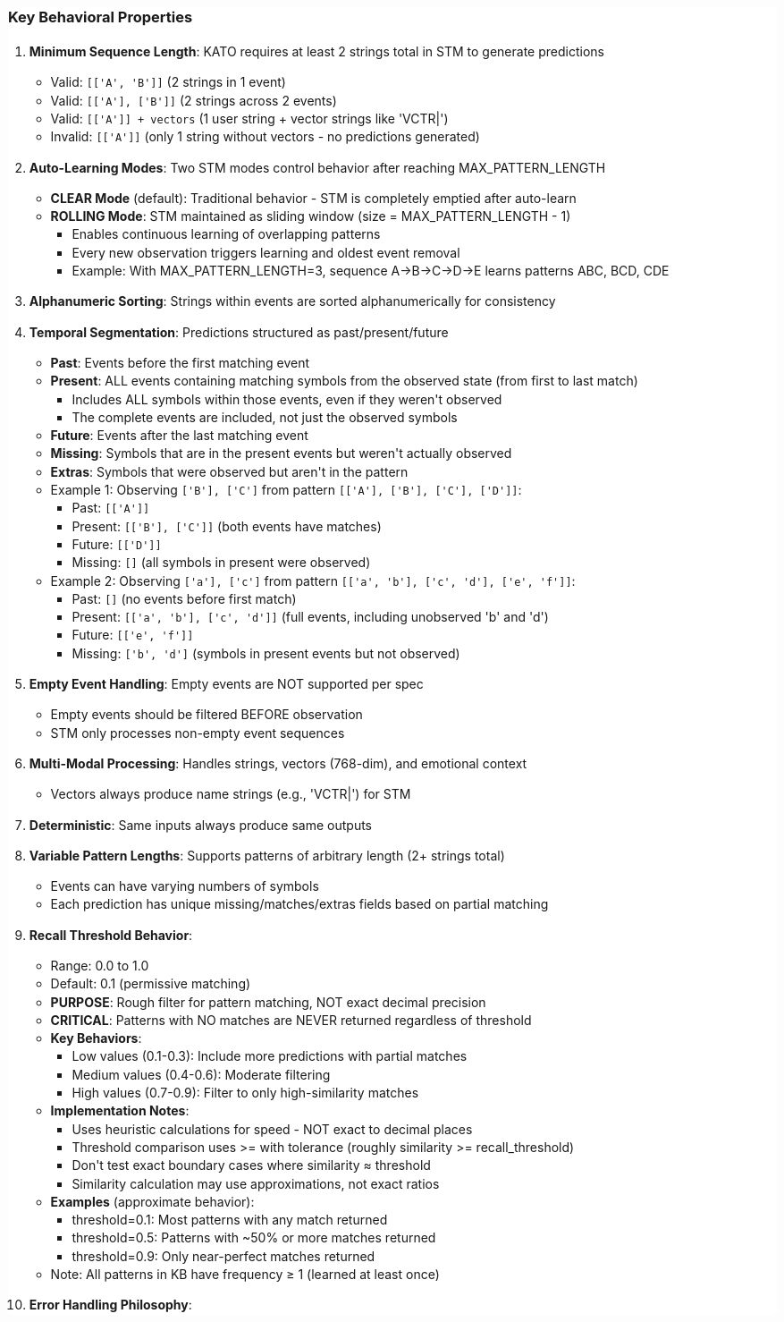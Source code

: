 ### Key Behavioral Properties

1. **Minimum Sequence Length**: KATO requires at least 2 strings total in STM to generate predictions
   - Valid: `[['A', 'B']]` (2 strings in 1 event)
   - Valid: `[['A'], ['B']]` (2 strings across 2 events)
   - Valid: `[['A']] + vectors` (1 user string + vector strings like 'VCTR|<hash>')
   - Invalid: `[['A']]` (only 1 string without vectors - no predictions generated)

2. **Auto-Learning Modes**: Two STM modes control behavior after reaching MAX_PATTERN_LENGTH
   - **CLEAR Mode** (default): Traditional behavior - STM is completely emptied after auto-learn
   - **ROLLING Mode**: STM maintained as sliding window (size = MAX_PATTERN_LENGTH - 1)
     - Enables continuous learning of overlapping patterns
     - Every new observation triggers learning and oldest event removal
     - Example: With MAX_PATTERN_LENGTH=3, sequence A→B→C→D→E learns patterns ABC, BCD, CDE
3. **Alphanumeric Sorting**: Strings within events are sorted alphanumerically for consistency
4. **Temporal Segmentation**: Predictions structured as past/present/future
   - **Past**: Events before the first matching event
   - **Present**: ALL events containing matching symbols from the observed state (from first to last match)
     - Includes ALL symbols within those events, even if they weren't observed
     - The complete events are included, not just the observed symbols
   - **Future**: Events after the last matching event
   - **Missing**: Symbols that are in the present events but weren't actually observed
   - **Extras**: Symbols that were observed but aren't in the pattern
   - Example 1: Observing `['B'], ['C']` from pattern `[['A'], ['B'], ['C'], ['D']]`:
     - Past: `[['A']]`
     - Present: `[['B'], ['C']]` (both events have matches)
     - Future: `[['D']]`
     - Missing: `[]` (all symbols in present were observed)
   - Example 2: Observing `['a'], ['c']` from pattern `[['a', 'b'], ['c', 'd'], ['e', 'f']]`:
     - Past: `[]` (no events before first match)
     - Present: `[['a', 'b'], ['c', 'd']]` (full events, including unobserved 'b' and 'd')
     - Future: `[['e', 'f']]`
     - Missing: `['b', 'd']` (symbols in present events but not observed)
5. **Empty Event Handling**: Empty events are NOT supported per spec
   - Empty events should be filtered BEFORE observation
   - STM only processes non-empty event sequences
6. **Multi-Modal Processing**: Handles strings, vectors (768-dim), and emotional context
   - Vectors always produce name strings (e.g., 'VCTR|<hash>') for STM
7. **Deterministic**: Same inputs always produce same outputs
8. **Variable Pattern Lengths**: Supports patterns of arbitrary length (2+ strings total)
   - Events can have varying numbers of symbols
   - Each prediction has unique missing/matches/extras fields based on partial matching
9. **Recall Threshold Behavior**:
   - Range: 0.0 to 1.0
   - Default: 0.1 (permissive matching)
   - **PURPOSE**: Rough filter for pattern matching, NOT exact decimal precision
   - **CRITICAL**: Patterns with NO matches are NEVER returned regardless of threshold
   - **Key Behaviors**:
     - Low values (0.1-0.3): Include more predictions with partial matches
     - Medium values (0.4-0.6): Moderate filtering
     - High values (0.7-0.9): Filter to only high-similarity matches
   - **Implementation Notes**:
     - Uses heuristic calculations for speed - NOT exact to decimal places
     - Threshold comparison uses >= with tolerance (roughly similarity >= recall_threshold)
     - Don't test exact boundary cases where similarity ≈ threshold
     - Similarity calculation may use approximations, not exact ratios
   - **Examples** (approximate behavior):
     - threshold=0.1: Most patterns with any match returned
     - threshold=0.5: Patterns with ~50% or more matches returned
     - threshold=0.9: Only near-perfect matches returned
   - Note: All patterns in KB have frequency ≥ 1 (learned at least once)
10. **Error Handling Philosophy**:
